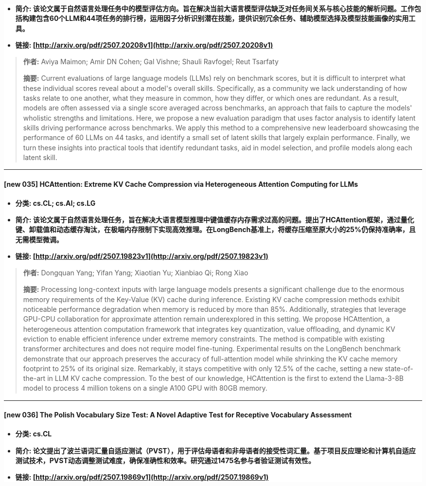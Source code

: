 - **简介: 该论文属于自然语言处理任务中的模型评估方向。旨在解决当前大语言模型评估缺乏对任务间关系与核心技能的解析问题。工作包括构建包含60个LLM和44项任务的排行榜，运用因子分析识别潜在技能，提供识别冗余任务、辅助模型选择及模型技能画像的实用工具。**

- **链接: [http://arxiv.org/pdf/2507.20208v1](http://arxiv.org/pdf/2507.20208v1)**

> **作者:** Aviya Maimon; Amir DN Cohen; Gal Vishne; Shauli Ravfogel; Reut Tsarfaty
>
> **摘要:** Current evaluations of large language models (LLMs) rely on benchmark scores, but it is difficult to interpret what these individual scores reveal about a model's overall skills. Specifically, as a community we lack understanding of how tasks relate to one another, what they measure in common, how they differ, or which ones are redundant. As a result, models are often assessed via a single score averaged across benchmarks, an approach that fails to capture the models' wholistic strengths and limitations. Here, we propose a new evaluation paradigm that uses factor analysis to identify latent skills driving performance across benchmarks. We apply this method to a comprehensive new leaderboard showcasing the performance of 60 LLMs on 44 tasks, and identify a small set of latent skills that largely explain performance. Finally, we turn these insights into practical tools that identify redundant tasks, aid in model selection, and profile models along each latent skill.
>
---
#### [new 035] HCAttention: Extreme KV Cache Compression via Heterogeneous Attention Computing for LLMs
- **分类: cs.CL; cs.AI; cs.LG**

- **简介: 该论文属于自然语言处理任务，旨在解决大语言模型推理中键值缓存内存需求过高的问题。提出了HCAttention框架，通过量化键、卸载值和动态缓存淘汰，在极端内存限制下实现高效推理。在LongBench基准上，将缓存压缩至原大小的25%仍保持准确率，且无需模型微调。**

- **链接: [http://arxiv.org/pdf/2507.19823v1](http://arxiv.org/pdf/2507.19823v1)**

> **作者:** Dongquan Yang; Yifan Yang; Xiaotian Yu; Xianbiao Qi; Rong Xiao
>
> **摘要:** Processing long-context inputs with large language models presents a significant challenge due to the enormous memory requirements of the Key-Value (KV) cache during inference. Existing KV cache compression methods exhibit noticeable performance degradation when memory is reduced by more than 85%. Additionally, strategies that leverage GPU-CPU collaboration for approximate attention remain underexplored in this setting. We propose HCAttention, a heterogeneous attention computation framework that integrates key quantization, value offloading, and dynamic KV eviction to enable efficient inference under extreme memory constraints. The method is compatible with existing transformer architectures and does not require model fine-tuning. Experimental results on the LongBench benchmark demonstrate that our approach preserves the accuracy of full-attention model while shrinking the KV cache memory footprint to 25% of its original size. Remarkably, it stays competitive with only 12.5% of the cache, setting a new state-of-the-art in LLM KV cache compression. To the best of our knowledge, HCAttention is the first to extend the Llama-3-8B model to process 4 million tokens on a single A100 GPU with 80GB memory.
>
---
#### [new 036] The Polish Vocabulary Size Test: A Novel Adaptive Test for Receptive Vocabulary Assessment
- **分类: cs.CL**

- **简介: 论文提出了波兰语词汇量自适应测试（PVST），用于评估母语者和非母语者的接受性词汇量。基于项目反应理论和计算机自适应测试技术，PVST动态调整测试难度，确保准确性和效率。研究通过1475名参与者验证测试有效性。**

- **链接: [http://arxiv.org/pdf/2507.19869v1](http://arxiv.org/pdf/2507.19869v1)**
